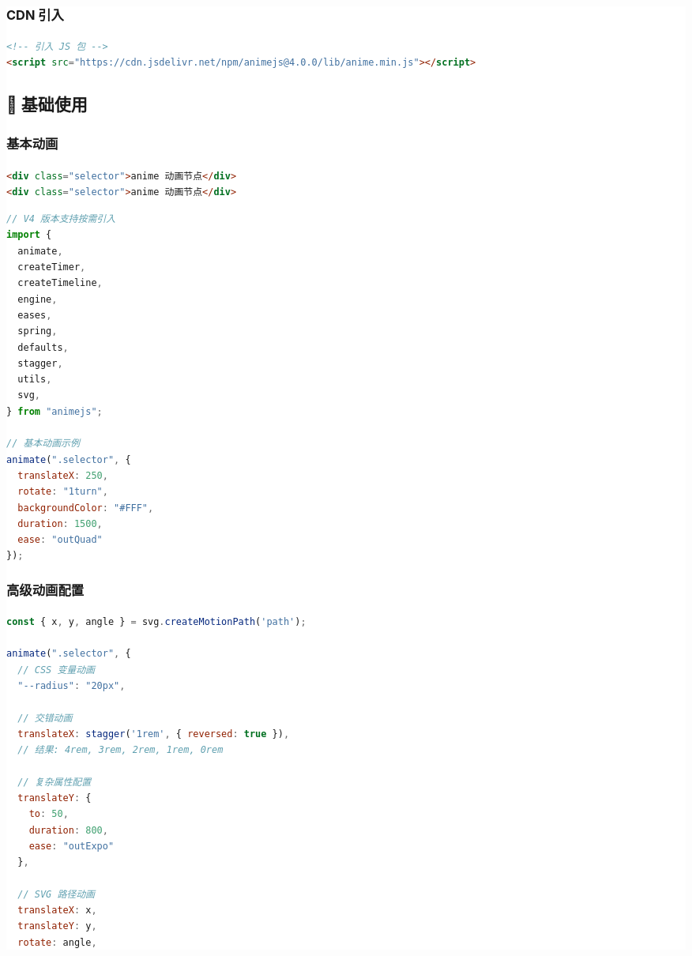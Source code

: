 ### CDN 引入

```html
<!-- 引入 JS 包 -->
<script src="https://cdn.jsdelivr.net/npm/animejs@4.0.0/lib/anime.min.js"></script>
```

## 🎯 基础使用

### 基本动画

```html
<div class="selector">anime 动画节点</div>
<div class="selector">anime 动画节点</div>
```

```javascript
// V4 版本支持按需引入
import {
  animate,
  createTimer,
  createTimeline,
  engine,
  eases,
  spring,
  defaults,
  stagger,
  utils,
  svg,
} from "animejs";

// 基本动画示例
animate(".selector", {
  translateX: 250,
  rotate: "1turn",
  backgroundColor: "#FFF",
  duration: 1500,
  ease: "outQuad"
});
```

### 高级动画配置

```javascript
const { x, y, angle } = svg.createMotionPath('path');

animate(".selector", {
  // CSS 变量动画
  "--radius": "20px",
  
  // 交错动画
  translateX: stagger('1rem', { reversed: true }),
  // 结果: 4rem, 3rem, 2rem, 1rem, 0rem
  
  // 复杂属性配置
  translateY: { 
    to: 50, 
    duration: 800, 
    ease: "outExpo" 
  },
  
  // SVG 路径动画
  translateX: x,
  translateY: y,
  rotate: angle,
```